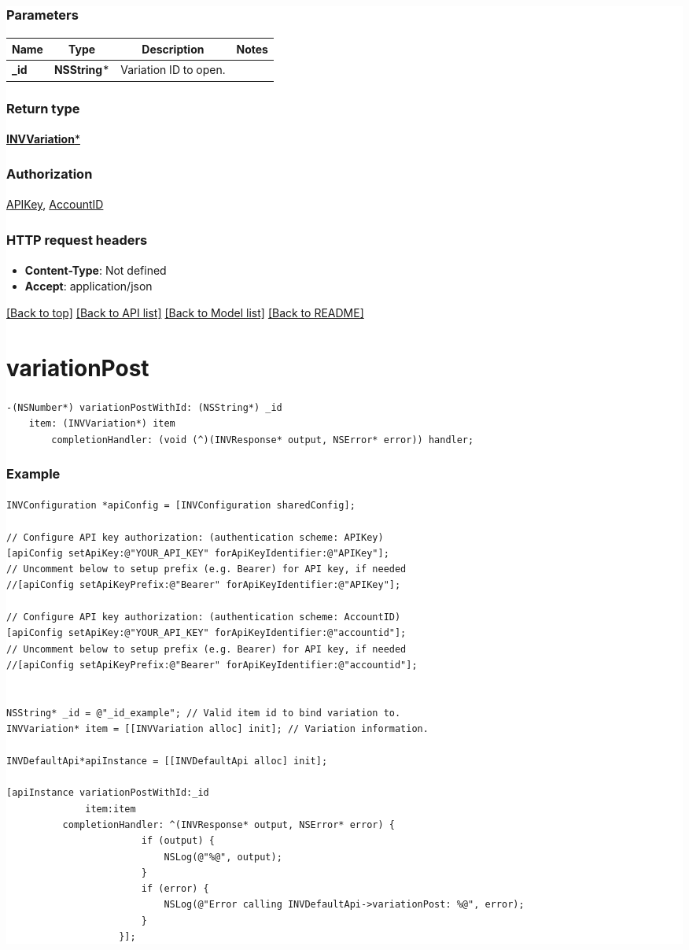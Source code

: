 ### Parameters

Name | Type | Description  | Notes
------------- | ------------- | ------------- | -------------
 **_id** | **NSString***| Variation ID to open. | 

### Return type

[**INVVariation***](INVVariation.md)

### Authorization

[APIKey](../README.md#APIKey), [AccountID](../README.md#AccountID)

### HTTP request headers

 - **Content-Type**: Not defined
 - **Accept**: application/json

[[Back to top]](#) [[Back to API list]](../README.md#documentation-for-api-endpoints) [[Back to Model list]](../README.md#documentation-for-models) [[Back to README]](../README.md)

# **variationPost**
```objc
-(NSNumber*) variationPostWithId: (NSString*) _id
    item: (INVVariation*) item
        completionHandler: (void (^)(INVResponse* output, NSError* error)) handler;
```



### Example 
```objc
INVConfiguration *apiConfig = [INVConfiguration sharedConfig];

// Configure API key authorization: (authentication scheme: APIKey)
[apiConfig setApiKey:@"YOUR_API_KEY" forApiKeyIdentifier:@"APIKey"];
// Uncomment below to setup prefix (e.g. Bearer) for API key, if needed
//[apiConfig setApiKeyPrefix:@"Bearer" forApiKeyIdentifier:@"APIKey"];

// Configure API key authorization: (authentication scheme: AccountID)
[apiConfig setApiKey:@"YOUR_API_KEY" forApiKeyIdentifier:@"accountid"];
// Uncomment below to setup prefix (e.g. Bearer) for API key, if needed
//[apiConfig setApiKeyPrefix:@"Bearer" forApiKeyIdentifier:@"accountid"];


NSString* _id = @"_id_example"; // Valid item id to bind variation to.
INVVariation* item = [[INVVariation alloc] init]; // Variation information.

INVDefaultApi*apiInstance = [[INVDefaultApi alloc] init];

[apiInstance variationPostWithId:_id
              item:item
          completionHandler: ^(INVResponse* output, NSError* error) {
                        if (output) {
                            NSLog(@"%@", output);
                        }
                        if (error) {
                            NSLog(@"Error calling INVDefaultApi->variationPost: %@", error);
                        }
                    }];
```
